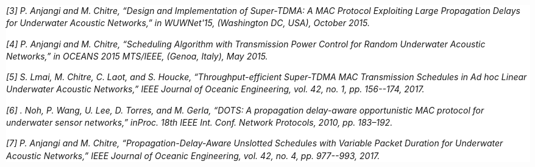 *[3] P. Anjangi and M. Chitre, “Design and Implementation of Super-TDMA: A MAC Protocol Exploiting Large Propagation Delays for Underwater Acoustic Networks,” in WUWNet'15, (Washington DC, USA), October 2015.*

*[4] P. Anjangi and M. Chitre, “Scheduling Algorithm with Transmission Power Control for Random Underwater Acoustic Networks,” in OCEANS 2015 MTS/IEEE, (Genoa, Italy), May 2015.*

*[5] S. Lmai, M. Chitre, C. Laot, and S. Houcke, “Throughput-efficient Super-TDMA MAC Transmission Schedules in Ad hoc Linear Underwater Acoustic Networks,” IEEE Journal of Oceanic Engineering, vol. 42, no. 1, pp. 156--174, 2017.*

*[6] . Noh, P. Wang, U. Lee, D. Torres, and M. Gerla, “DOTS: A propagation delay-aware opportunistic MAC protocol for underwater sensor networks,” inProc. 18th IEEE Int. Conf. Network Protocols, 2010, pp. 183–192.*

*[7] P. Anjangi and M. Chitre, “Propagation-Delay-Aware Unslotted Schedules with Variable Packet Duration for Underwater Acoustic Networks,” IEEE Journal of Oceanic Engineering, vol. 42, no. 4, pp. 977--993, 2017.*
